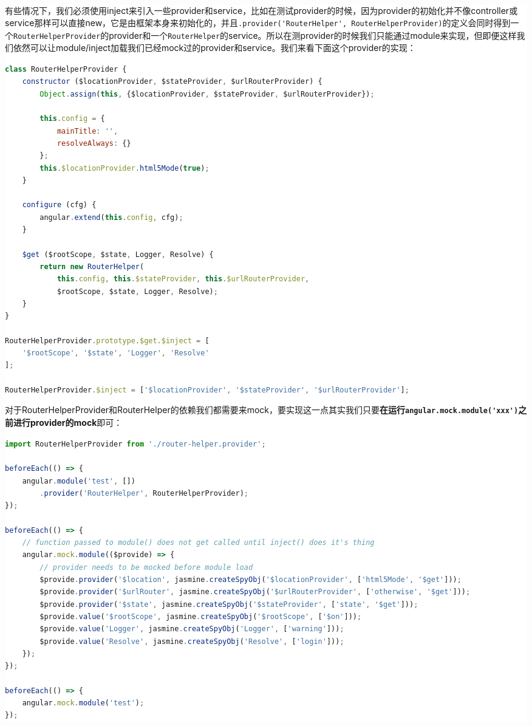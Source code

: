 有些情况下，我们必须使用inject来引入一些provider和service，比如在测试provider的时候，因为provider的初始化并不像controller或service那样可以直接new，它是由框架本身来初始化的，并且`.provider('RouterHelper', RouterHelperProvider)`的定义会同时得到一个`RouterHelperProvider`的provider和一个`RouterHelper`的service。所以在测provider的时候我们只能通过module来实现，但即便这样我们依然可以让module/inject加载我们已经mock过的provider和service。我们来看下面这个provider的实现：

``` javascript
class RouterHelperProvider {
    constructor ($locationProvider, $stateProvider, $urlRouterProvider) {
        Object.assign(this, {$locationProvider, $stateProvider, $urlRouterProvider});

        this.config = {
            mainTitle: '',
            resolveAlways: {}
        };
        this.$locationProvider.html5Mode(true);
    }

    configure (cfg) {
        angular.extend(this.config, cfg);
    }

    $get ($rootScope, $state, Logger, Resolve) {
        return new RouterHelper(
            this.config, this.$stateProvider, this.$urlRouterProvider,
            $rootScope, $state, Logger, Resolve);
    }
}

RouterHelperProvider.prototype.$get.$inject = [
    '$rootScope', '$state', 'Logger', 'Resolve'
];

RouterHelperProvider.$inject = ['$locationProvider', '$stateProvider', '$urlRouterProvider'];
```

对于RouterHelperProvider和RouterHelper的依赖我们都需要来mock，要实现这一点其实我们只要**在运行`angular.mock.module('xxx')`之前进行provider的mock**即可：

``` javascript
import RouterHelperProvider from './router-helper.provider';

beforeEach(() => {
    angular.module('test', [])
        .provider('RouterHelper', RouterHelperProvider);
});

beforeEach(() => {
    // function passed to module() does not get called until inject() does it's thing
    angular.mock.module(($provide) => {
        // provider needs to be mocked before module load
        $provide.provider('$location', jasmine.createSpyObj('$locationProvider', ['html5Mode', '$get']));
        $provide.provider('$urlRouter', jasmine.createSpyObj('$urlRouterProvider', ['otherwise', '$get']));
        $provide.provider('$state', jasmine.createSpyObj('$stateProvider', ['state', '$get']));
        $provide.value('$rootScope', jasmine.createSpyObj('$rootScope', ['$on']));
        $provide.value('Logger', jasmine.createSpyObj('Logger', ['warning']));
        $provide.value('Resolve', jasmine.createSpyObj('Resolve', ['login']));
    });
});

beforeEach(() => {
    angular.mock.module('test');
});

```
